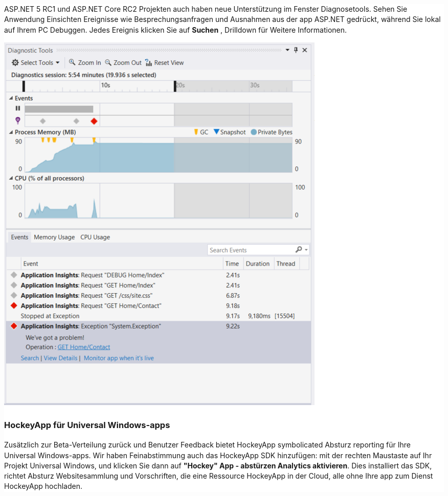 ASP.NET 5 RC1 und ASP.NET Core RC2 Projekten auch haben neue Unterstützung im Fenster Diagnosetools. Sehen Sie Anwendung Einsichten Ereignisse wie Besprechungsanfragen und Ausnahmen aus der app ASP.NET gedrückt, während Sie lokal auf Ihrem PC Debuggen. Jedes Ereignis klicken Sie auf **Suchen** , Drilldown für Weitere Informationen.

![Diagnosetools unterstützen](./media/app-insights-release-notes-vsix/DiagnosticTools.png)

### <a name="hockeyapp-for-universal-windows-apps"></a>HockeyApp für Universal Windows-apps
Zusätzlich zur Beta-Verteilung zurück und Benutzer Feedback bietet HockeyApp symbolicated Absturz reporting für Ihre Universal Windows-apps. Wir haben Feinabstimmung auch das HockeyApp SDK hinzufügen: mit der rechten Maustaste auf Ihr Projekt Universal Windows, und klicken Sie dann auf **"Hockey" App - abstürzen Analytics aktivieren**. Dies installiert das SDK, richtet Absturz Websitesammlung und Vorschriften, die eine Ressource HockeyApp in der Cloud, alle ohne Ihre app zum Dienst HockeyApp hochladen.
